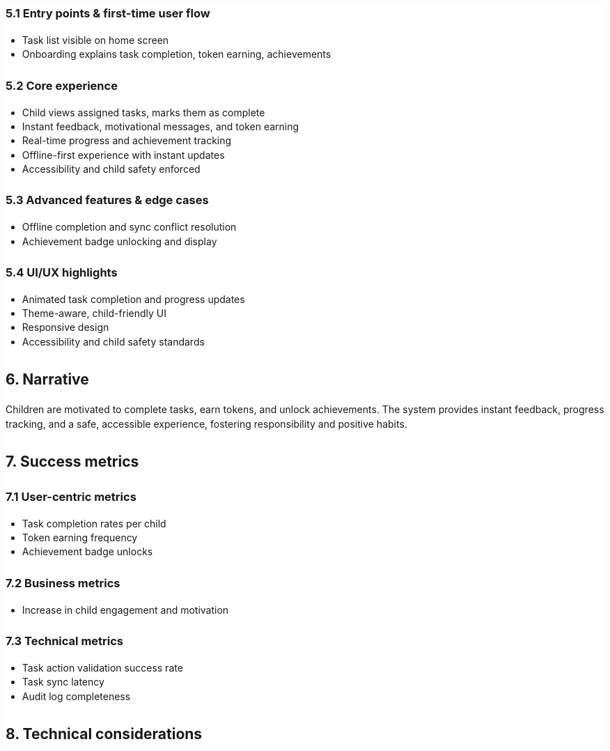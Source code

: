 ### 5.1 Entry points & first-time user flow

- Task list visible on home screen
- Onboarding explains task completion, token earning, achievements

### 5.2 Core experience

- Child views assigned tasks, marks them as complete
- Instant feedback, motivational messages, and token earning
- Real-time progress and achievement tracking
- Offline-first experience with instant updates
- Accessibility and child safety enforced

### 5.3 Advanced features & edge cases

- Offline completion and sync conflict resolution
- Achievement badge unlocking and display

### 5.4 UI/UX highlights

- Animated task completion and progress updates
- Theme-aware, child-friendly UI
- Responsive design
- Accessibility and child safety standards

## 6. Narrative

Children are motivated to complete tasks, earn tokens, and unlock achievements. The system provides instant feedback, progress tracking, and a safe, accessible experience, fostering responsibility and positive habits.

## 7. Success metrics

### 7.1 User-centric metrics

- Task completion rates per child
- Token earning frequency
- Achievement badge unlocks

### 7.2 Business metrics

- Increase in child engagement and motivation

### 7.3 Technical metrics

- Task action validation success rate
- Task sync latency
- Audit log completeness

## 8. Technical considerations
